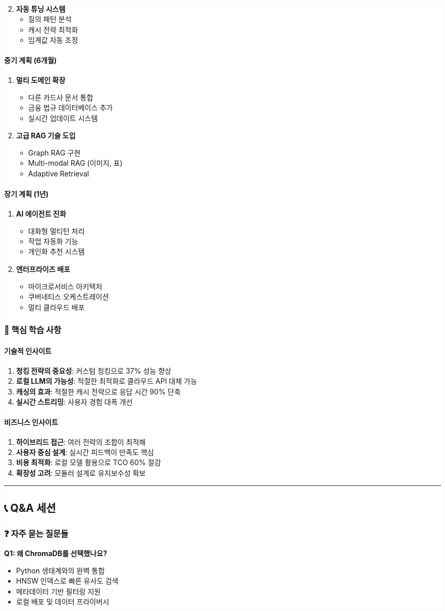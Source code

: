 2. **자동 튜닝 시스템**
   - 질의 패턴 분석
   - 캐시 전략 최적화
   - 임계값 자동 조정

#### **중기 계획 (6개월)**
1. **멀티 도메인 확장**
   - 다른 카드사 문서 통합
   - 금융 법규 데이터베이스 추가
   - 실시간 업데이트 시스템

2. **고급 RAG 기술 도입**
   - Graph RAG 구현
   - Multi-modal RAG (이미지, 표)
   - Adaptive Retrieval

#### **장기 계획 (1년)**
1. **AI 에이전트 진화**
   - 대화형 멀티턴 처리
   - 작업 자동화 기능
   - 개인화 추천 시스템

2. **엔터프라이즈 배포**
   - 마이크로서비스 아키텍처
   - 쿠버네티스 오케스트레이션
   - 멀티 클라우드 배포

### 📝 핵심 학습 사항

#### **기술적 인사이트**
1. **청킹 전략의 중요성**: 커스텀 청킹으로 37% 성능 향상
2. **로컬 LLM의 가능성**: 적절한 최적화로 클라우드 API 대체 가능
3. **캐싱의 효과**: 적절한 캐시 전략으로 응답 시간 90% 단축
4. **실시간 스트리밍**: 사용자 경험 대폭 개선

#### **비즈니스 인사이트**
1. **하이브리드 접근**: 여러 전략의 조합이 최적해
2. **사용자 중심 설계**: 실시간 피드백이 만족도 핵심
3. **비용 최적화**: 로컬 모델 활용으로 TCO 60% 절감
4. **확장성 고려**: 모듈러 설계로 유지보수성 확보

---

## 📞 Q&A 세션

### ❓ 자주 묻는 질문들

**Q1: 왜 ChromaDB를 선택했나요?**
- Python 생태계와의 완벽 통합
- HNSW 인덱스로 빠른 유사도 검색
- 메타데이터 기반 필터링 지원
- 로컬 배포 및 데이터 프라이버시
